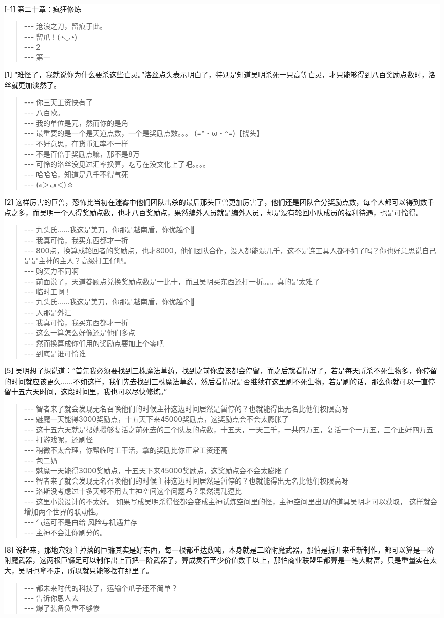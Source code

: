 
[-1] 第二十章：疯狂修炼
>--- 沧浪之刀，留痕于此。<br>
>--- 留爪！(◔◡◔)<br>
>--- 2<br>
>--- 第一<br>

[1] “难怪了，我就说你为什么要杀这些亡灵。”洛丝点头表示明白了，特别是知道吴明杀死一只高等亡灵，才只能够得到八百奖励点数时，洛丝就更加淡然了。
>--- 你三天工资快有了<br>
>--- 八百欧。<br>
>--- 我的单位是元，然而你的是角<br>
>--- 最重要的是一个是天道点数，一个是奖励点数。。。
(=^・ω・^=)【挠头】<br>
>--- 不好意思，在货币汇率不一样<br>
>--- 不是百倍于奖励点嘛，那不是8万<br>
>--- 可怜的洛丝没见过汇率换算，吃亏在没文化上了吧。。。。<br>
>--- 哈哈哈，知道是八千不得气死<br>
>--- (๑＞ڡ＜)☆<br>

[2] 这样厉害的巨兽，恐怖比当初在迷雾中他们团队击杀的最后那头巨兽更加厉害了，他们还是团队合分奖励点数，每个人都可以得到数千点之多，而吴明一个人得奖励点数，也才八百奖励点，果然编外人员就是编外人员，却是没有轮回小队成员的福利待遇，也是可怜得。
>--- 九头氏……我这是美刀，你那是越南盾，你优越个🔨<br>
>--- 我真可怜，我买东西都才一折<br>
>--- 800点，换算成轮回者的奖励点，也才8000，他们团队合作，没人都能混几千，这不是连工具人都不如了吗？你也好意思说自己是是主神的主人？高级打工仔吧。<br>
>--- 购买力不同啊<br>
>--- 前面说了，天道眷顾点兑换奖励点数是一比十，而且吴明买东西还打一折。。。真的是太难了<br>
>--- 临时工啊！<br>
>--- 九头氏……我这是美刀，你那是越南盾，你优越个🔨<br>
>--- 人那是外汇<br>
>--- 我真可怜，我买东西都才一折<br>
>--- 这么一算怎么好像还是他们多点<br>
>--- 然而换算成你们用的奖励点要加上个零吧<br>
>--- 到底是谁可怜谁<br>

[5] 吴明想了想说道：“首先我必须要找到三株魔法草药，找到之前你应该都会停留，而之后就看情况了，若是每天所杀不死生物多，你停留的时间就应该更久……不如这样，我们先去找到三株魔法草药，然后看情况是否继续在这里刷不死生物，若是刷的话，那么你就可以一直停留十五六天时间，这段时间里，我也可以尽快修炼。”
>--- 智者来了就会发现无名召唤他们的时候主神这边时间居然是暂停的？也就能得出无名比他们权限高呀<br>
>--- 魅魔一天能得3000奖励点，十五天下来45000奖励点，这奖励点会不会太膨胀了<br>
>--- 这十五六天就是帮她攒够复活之前死去的三个队友的点数，十五天，一天三千，一共四万五，复活一个一万五，三个正好四万五<br>
>--- 打游戏呢，还刷怪<br>
>--- 稍微不太合理，你帮临时工干活，拿的奖励比你正常工资还高<br>
>--- 包二奶<br>
>--- 魅魔一天能得3000奖励点，十五天下来45000奖励点，这奖励点会不会太膨胀了<br>
>--- 智者来了就会发现无名召唤他们的时候主神这边时间居然是暂停的？也就能得出无名比他们权限高呀<br>
>--- 洛斯没考虑过十多天都不用去主神空间这个问题吗？果然混乱逗比<br>
>--- 这里小说设计的不太好。
如果写成吴明杀得怪都会变成主神试炼空间里的怪，主神空间里出现的道具吴明才可以获取，
这样就会增加两个世界的联动性。<br>
>--- 气运可不是白给 风险与机遇并存<br>
>--- 主神不会让你刷分的。<br>

[8] 说起来，那地穴领主掉落的巨镰其实是好东西，每一根都重达数吨，本身就是二阶附魔武器，那怕是拆开来重新制作，都可以算是一阶附魔武器，这两根巨镰足可以制作出上百把一阶武器了，算成灵石至少价值数千以上，那怕商业联盟里都算是一笔大财富，只是重量实在太大，吴明也拿不走，所以就只能够摆在那里了。
>--- 都未来时代的科技了，运输个爪子还不简单？<br>
>--- 告诉你恩人去<br>
>--- 爆了装备负重不够惨<br>
